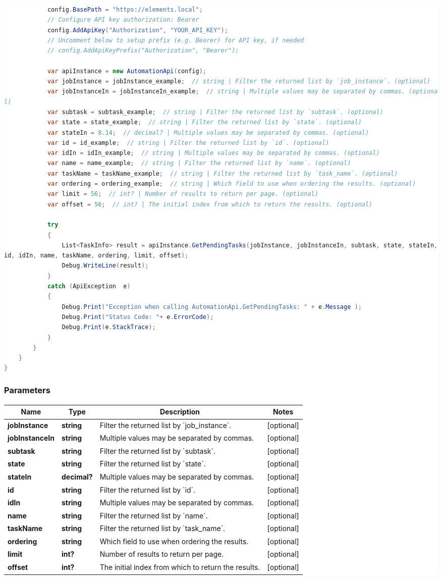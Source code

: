 ```csharp
            config.BasePath = "https://elements.local";
            // Configure API key authorization: Bearer
            config.AddApiKey("Authorization", "YOUR_API_KEY");
            // Uncomment below to setup prefix (e.g. Bearer) for API key, if needed
            // config.AddApiKeyPrefix("Authorization", "Bearer");

            var apiInstance = new AutomationApi(config);
            var jobInstance = jobInstance_example;  // string | Filter the returned list by `job_instance`. (optional) 
            var jobInstanceIn = jobInstanceIn_example;  // string | Multiple values may be separated by commas. (optional) 
            var subtask = subtask_example;  // string | Filter the returned list by `subtask`. (optional) 
            var state = state_example;  // string | Filter the returned list by `state`. (optional) 
            var stateIn = 8.14;  // decimal? | Multiple values may be separated by commas. (optional) 
            var id = id_example;  // string | Filter the returned list by `id`. (optional) 
            var idIn = idIn_example;  // string | Multiple values may be separated by commas. (optional) 
            var name = name_example;  // string | Filter the returned list by `name`. (optional) 
            var taskName = taskName_example;  // string | Filter the returned list by `task_name`. (optional) 
            var ordering = ordering_example;  // string | Which field to use when ordering the results. (optional) 
            var limit = 56;  // int? | Number of results to return per page. (optional) 
            var offset = 56;  // int? | The initial index from which to return the results. (optional) 

            try
            {
                List<TaskInfo> result = apiInstance.GetPendingTasks(jobInstance, jobInstanceIn, subtask, state, stateIn, id, idIn, name, taskName, ordering, limit, offset);
                Debug.WriteLine(result);
            }
            catch (ApiException  e)
            {
                Debug.Print("Exception when calling AutomationApi.GetPendingTasks: " + e.Message );
                Debug.Print("Status Code: "+ e.ErrorCode);
                Debug.Print(e.StackTrace);
            }
        }
    }
}
```

### Parameters

Name | Type | Description  | Notes
------------- | ------------- | ------------- | -------------
 **jobInstance** | **string**| Filter the returned list by &#x60;job_instance&#x60;. | [optional] 
 **jobInstanceIn** | **string**| Multiple values may be separated by commas. | [optional] 
 **subtask** | **string**| Filter the returned list by &#x60;subtask&#x60;. | [optional] 
 **state** | **string**| Filter the returned list by &#x60;state&#x60;. | [optional] 
 **stateIn** | **decimal?**| Multiple values may be separated by commas. | [optional] 
 **id** | **string**| Filter the returned list by &#x60;id&#x60;. | [optional] 
 **idIn** | **string**| Multiple values may be separated by commas. | [optional] 
 **name** | **string**| Filter the returned list by &#x60;name&#x60;. | [optional] 
 **taskName** | **string**| Filter the returned list by &#x60;task_name&#x60;. | [optional] 
 **ordering** | **string**| Which field to use when ordering the results. | [optional] 
 **limit** | **int?**| Number of results to return per page. | [optional] 
 **offset** | **int?**| The initial index from which to return the results. | [optional] 
